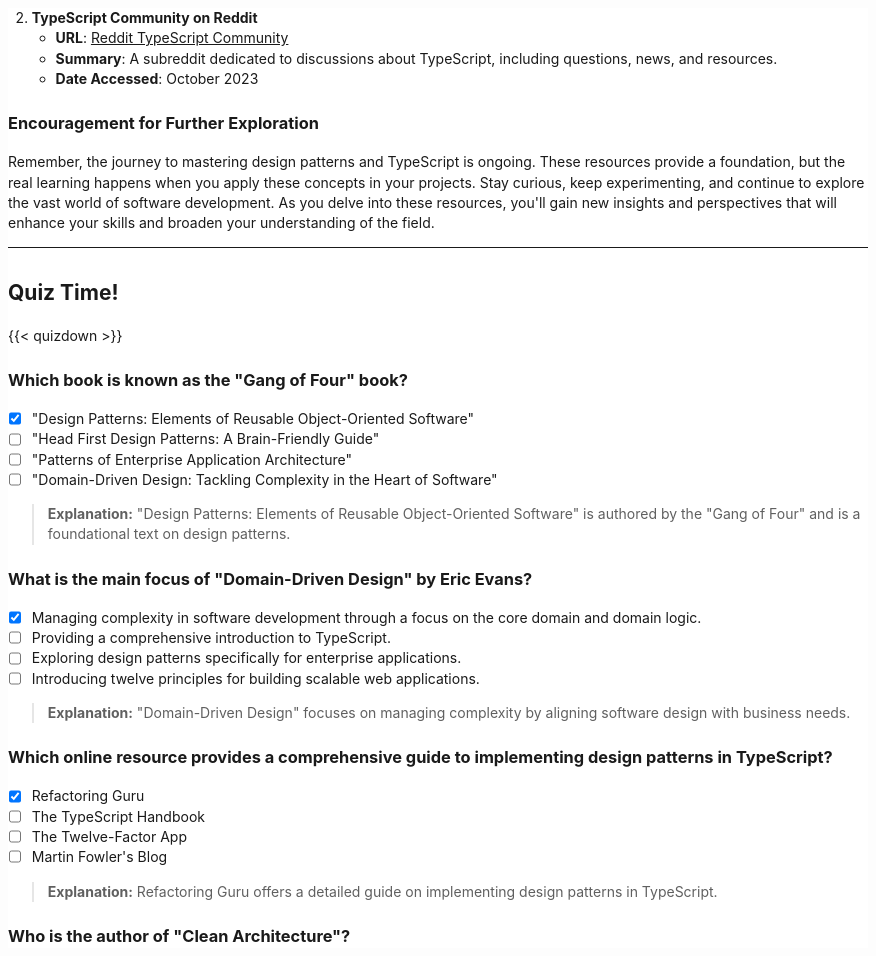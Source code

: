 2. **TypeScript Community on Reddit**
   - **URL**: [Reddit TypeScript Community](https://www.reddit.com/r/typescript/)
   - **Summary**: A subreddit dedicated to discussions about TypeScript, including questions, news, and resources.
   - **Date Accessed**: October 2023

### Encouragement for Further Exploration

Remember, the journey to mastering design patterns and TypeScript is ongoing. These resources provide a foundation, but the real learning happens when you apply these concepts in your projects. Stay curious, keep experimenting, and continue to explore the vast world of software development. As you delve into these resources, you'll gain new insights and perspectives that will enhance your skills and broaden your understanding of the field.

---

## Quiz Time!

{{< quizdown >}}

### Which book is known as the "Gang of Four" book?

- [x] "Design Patterns: Elements of Reusable Object-Oriented Software"
- [ ] "Head First Design Patterns: A Brain-Friendly Guide"
- [ ] "Patterns of Enterprise Application Architecture"
- [ ] "Domain-Driven Design: Tackling Complexity in the Heart of Software"

> **Explanation:** "Design Patterns: Elements of Reusable Object-Oriented Software" is authored by the "Gang of Four" and is a foundational text on design patterns.

### What is the main focus of "Domain-Driven Design" by Eric Evans?

- [x] Managing complexity in software development through a focus on the core domain and domain logic.
- [ ] Providing a comprehensive introduction to TypeScript.
- [ ] Exploring design patterns specifically for enterprise applications.
- [ ] Introducing twelve principles for building scalable web applications.

> **Explanation:** "Domain-Driven Design" focuses on managing complexity by aligning software design with business needs.

### Which online resource provides a comprehensive guide to implementing design patterns in TypeScript?

- [x] Refactoring Guru
- [ ] The TypeScript Handbook
- [ ] The Twelve-Factor App
- [ ] Martin Fowler's Blog

> **Explanation:** Refactoring Guru offers a detailed guide on implementing design patterns in TypeScript.

### Who is the author of "Clean Architecture"?
